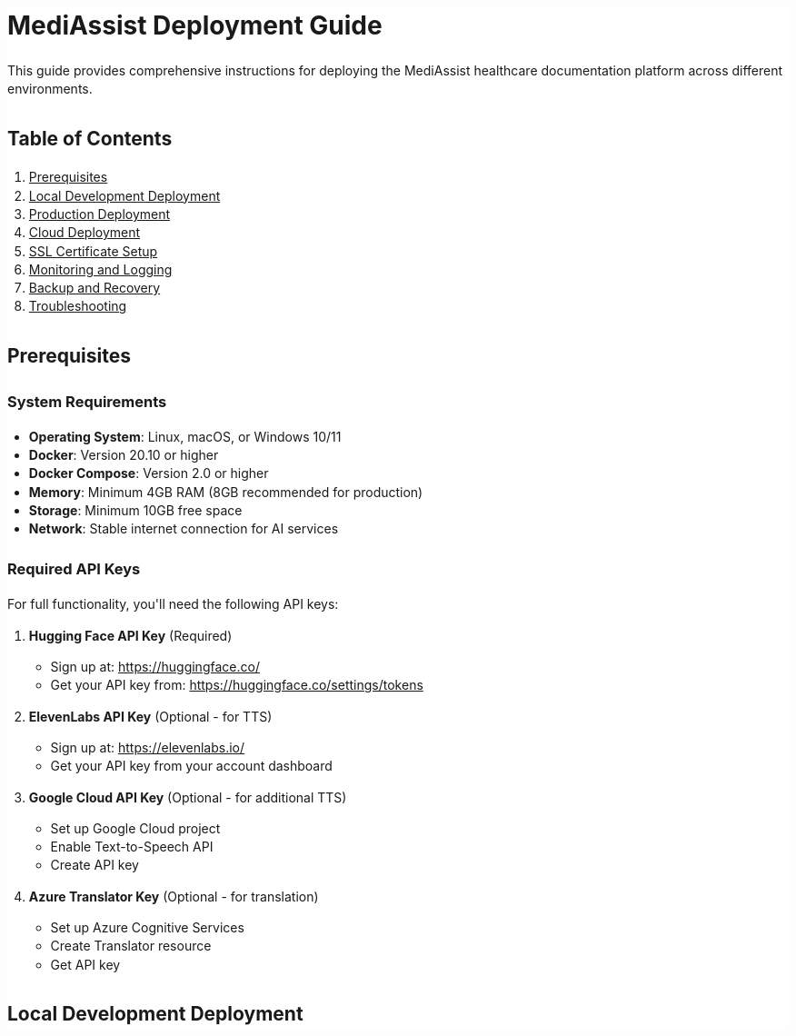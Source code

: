 # MediAssist Deployment Guide

This guide provides comprehensive instructions for deploying the MediAssist healthcare documentation platform across different environments.

## Table of Contents

1. [Prerequisites](#prerequisites)
2. [Local Development Deployment](#local-development-deployment)
3. [Production Deployment](#production-deployment)
4. [Cloud Deployment](#cloud-deployment)
5. [SSL Certificate Setup](#ssl-certificate-setup)
6. [Monitoring and Logging](#monitoring-and-logging)
7. [Backup and Recovery](#backup-and-recovery)
8. [Troubleshooting](#troubleshooting)

## Prerequisites

### System Requirements

- **Operating System**: Linux, macOS, or Windows 10/11
- **Docker**: Version 20.10 or higher
- **Docker Compose**: Version 2.0 or higher
- **Memory**: Minimum 4GB RAM (8GB recommended for production)
- **Storage**: Minimum 10GB free space
- **Network**: Stable internet connection for AI services

### Required API Keys

For full functionality, you'll need the following API keys:

1. **Hugging Face API Key** (Required)
   - Sign up at: https://huggingface.co/
   - Get your API key from: https://huggingface.co/settings/tokens

2. **ElevenLabs API Key** (Optional - for TTS)
   - Sign up at: https://elevenlabs.io/
   - Get your API key from your account dashboard

3. **Google Cloud API Key** (Optional - for additional TTS)
   - Set up Google Cloud project
   - Enable Text-to-Speech API
   - Create API key

4. **Azure Translator Key** (Optional - for translation)
   - Set up Azure Cognitive Services
   - Create Translator resource
   - Get API key

## Local Development Deployment
